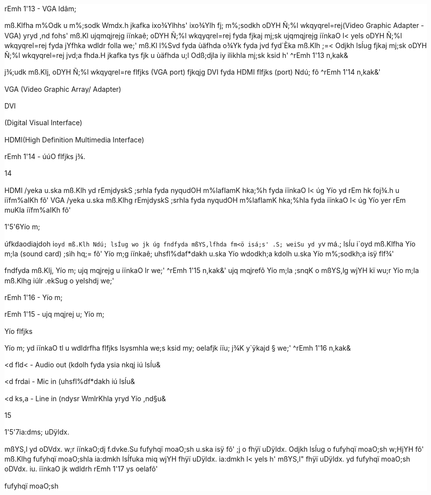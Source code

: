rEmh 1'13 - VGA ldâm;

mß.Klfha m%Odk u m%;sodk Wmdx.h jkafka ixo¾Ylhhs' ixo¾Ylh fj; m%;sodkh oDYH Ñ;%l wkqyqrel=rej(Video Graphic Adapter - VGA) yryd ,nd fohs' mß.Kl ujqmqjrejg iïnkaê; oDYH Ñ;%l wkqyqrel=rej fyda fjkaj mj;sk ujqmqjrejg iïnkaO l< yels oDYH Ñ;%l wkqyqrel=rej fyda jYfhka wdldr folla we;' mß.Kl l%Svd fyda ùäfhda o¾Yk fyda jvd fyd`Èka mß.Klh ;=< Odjkh lsÍug fjkaj mj;sk oDYH Ñ;%l wkqyqrel=rej jvd;a fhda.H jkafka tys fjk u ùäfhda u;l Odß;djla iy ilikhla mj;sk ksid h' ^rEmh 1'13 n,kak&

j¾;udk mß.Klj, oDYH Ñ;%l wkqyqrel=re flfjks (VGA port) fjkqjg DVI fyda HDMI flfjks (port) Ndú; fõ ^rEmh 1'14 n,kak&'

VGA (Video Graphic Array/ Adapter)

DVI

(Digital Visual Interface)

HDMI(High Definition Multimedia Interface)

rEmh 1'14 - úúO flfjks j¾.

14

HDMI /yeka u.ska mß.Klh yd rEmjdyskS ;srhla fyda nyqudOH m%lafIamK hka;%h fyda iïnkaO l< úg Yío yd rEm hk foj¾.h u iïfm%aIKh fõ' VGA /yeka u.ska mß.Klhg rEmjdyskS ;srhla fyda nyqudOH m%lafIamK hka;%hla fyda iïnkaO l< úg Yío yer rEm muKla iïfm%aIKh fõ'

1'5'6Yío m;

úfkdaodiajdoh i`oyd mß.Klh Ndú; lsÍug wo jk úg fndfyda mßYS,lfhda fm<ö isá;s' .S; weiSu yd y`v má.; lsÍu i`oyd mß.Klfha Yío m;la (sound card) ;sìh hq;= fõ' Yío m;g iïnkaê; uhsfl%daf*dakh u.ska Yío wdodkh;a kdolh u.ska Yío m%;sodkh;a isÿ flf¾'

fndfyda mß.Klj, Yío m; ujq mqjrejg u iïnkaO lr we;' ^rEmh 1'15 n,kak&' ujq mqjrefõ Yío m;la ;snqK o mßYS,lg wjYH kï wu;r Yío m;la mß.Klhg iúlr .ekSug o yelshdj we;'

rEmh 1'16 - Yío m;

rEmh 1'15 - ujq mqjrej u; Yío m;

Yío flfjks

Yío m; yd iïnkaO tl u wdldrfha flfjks lsysmhla we;s ksid my; oelafjk iïu; j¾K y`ÿkajd § we;' ^rEmh 1'16 n,kak&

<d fld< - Audio out (kdolh fyda ysia nkqj iú lsÍu&

<d frdai - Mic in (uhsfl%df*dakh iú lsÍu&

<d ks,a - Line in (ndysr WmlrKhla yryd Yío ,nd§u&

15

1'5'7ia:dms; uDÿldx.

mßYS,l yd oDVdx. w;r iïnkaO;dj f.dvke.Su fufyhqï moaO;sh u.ska isÿ fõ' ;j o fhÿï uDÿldx. Odjkh lsÍug o fufyhqï moaO;sh w;HjYH fõ' mß.Klhg fufyhqï moaO;shla ia:dmkh lsÍfuka miq wjYH fhÿï uDÿldx. ia:dmkh l< yels h' mßYS,l" fhÿï uDÿldx. yd fufyhqï moaO;sh oDVdx. iu. iïnkaO jk wdldrh rEmh 1'17 ys oelafõ'

fufyhqï moaO;sh
